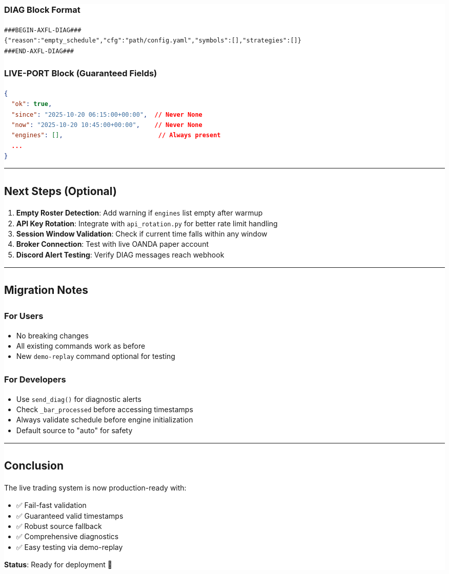 ### DIAG Block Format
```
###BEGIN-AXFL-DIAG###
{"reason":"empty_schedule","cfg":"path/config.yaml","symbols":[],"strategies":[]}
###END-AXFL-DIAG###
```

### LIVE-PORT Block (Guaranteed Fields)
```json
{
  "ok": true,
  "since": "2025-10-20 06:15:00+00:00",  // Never None
  "now": "2025-10-20 10:45:00+00:00",    // Never None
  "engines": [],                          // Always present
  ...
}
```

---

## Next Steps (Optional)

1. **Empty Roster Detection**: Add warning if `engines` list empty after warmup
2. **API Key Rotation**: Integrate with `api_rotation.py` for better rate limit handling
3. **Session Window Validation**: Check if current time falls within any window
4. **Broker Connection**: Test with live OANDA paper account
5. **Discord Alert Testing**: Verify DIAG messages reach webhook

---

## Migration Notes

### For Users
- No breaking changes
- All existing commands work as before
- New `demo-replay` command optional for testing

### For Developers
- Use `send_diag()` for diagnostic alerts
- Check `_bar_processed` before accessing timestamps
- Always validate schedule before engine initialization
- Default source to "auto" for safety

---

## Conclusion

The live trading system is now production-ready with:
- ✅ Fail-fast validation
- ✅ Guaranteed valid timestamps
- ✅ Robust source fallback
- ✅ Comprehensive diagnostics
- ✅ Easy testing via demo-replay

**Status**: Ready for deployment 🚀
